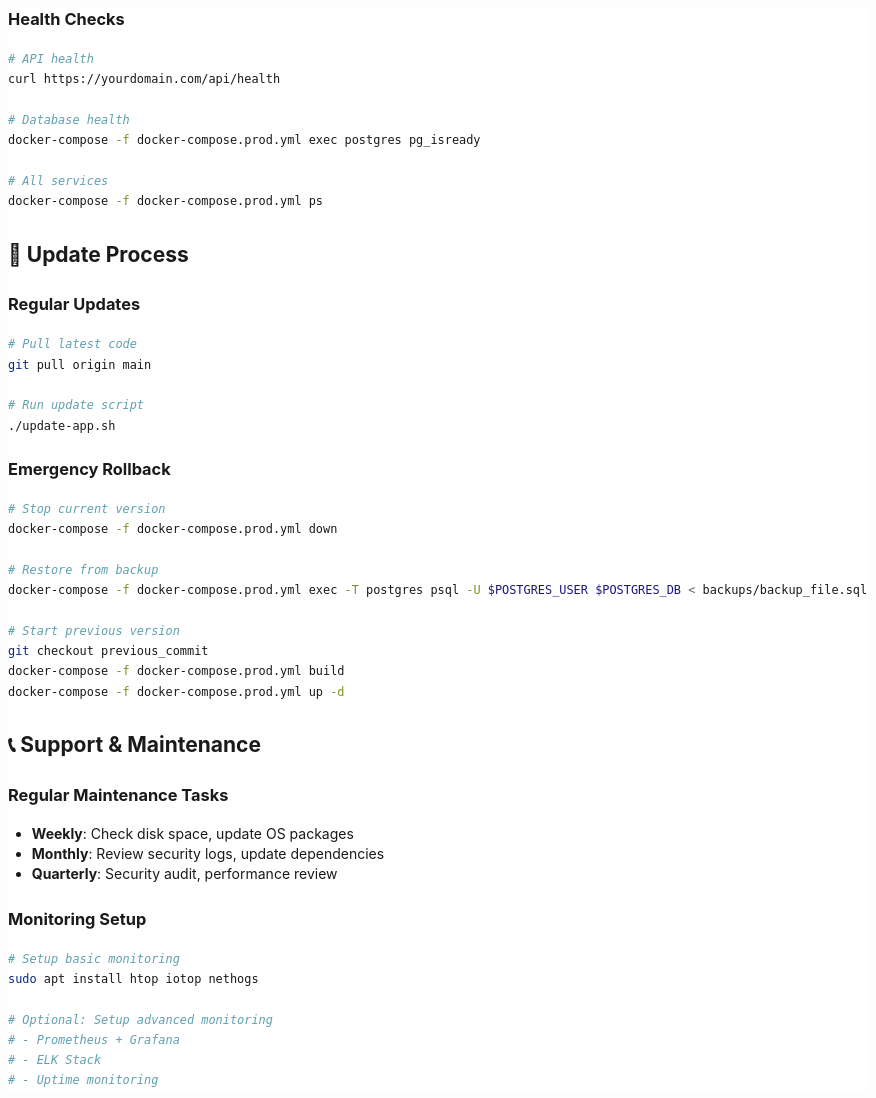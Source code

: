 ### Health Checks
```bash
# API health
curl https://yourdomain.com/api/health

# Database health
docker-compose -f docker-compose.prod.yml exec postgres pg_isready

# All services
docker-compose -f docker-compose.prod.yml ps
```

## 🔄 Update Process

### Regular Updates
```bash
# Pull latest code
git pull origin main

# Run update script
./update-app.sh
```

### Emergency Rollback
```bash
# Stop current version
docker-compose -f docker-compose.prod.yml down

# Restore from backup
docker-compose -f docker-compose.prod.yml exec -T postgres psql -U $POSTGRES_USER $POSTGRES_DB < backups/backup_file.sql

# Start previous version
git checkout previous_commit
docker-compose -f docker-compose.prod.yml build
docker-compose -f docker-compose.prod.yml up -d
```

## 📞 Support & Maintenance

### Regular Maintenance Tasks
- **Weekly**: Check disk space, update OS packages
- **Monthly**: Review security logs, update dependencies
- **Quarterly**: Security audit, performance review

### Monitoring Setup
```bash
# Setup basic monitoring
sudo apt install htop iotop nethogs

# Optional: Setup advanced monitoring
# - Prometheus + Grafana
# - ELK Stack
# - Uptime monitoring
```
